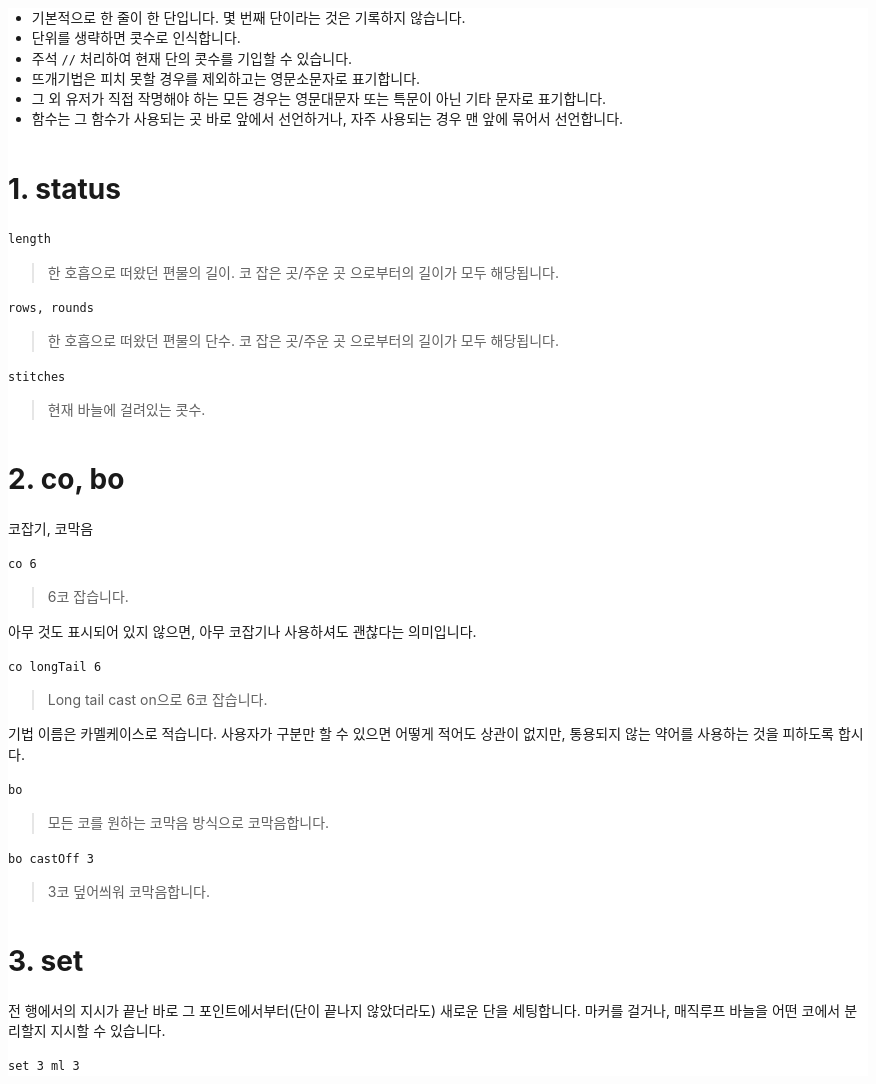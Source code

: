 * 기본적으로 한 줄이 한 단입니다. 몇 번째 단이라는 것은 기록하지 않습니다.
* 단위를 생략하면 콧수로 인식합니다.
* 주석 `//` 처리하여 현재 단의 콧수를 기입할 수 있습니다.
* 뜨개기법은 피치 못할 경우를 제외하고는 영문소문자로 표기합니다.
* 그 외 유저가 직접 작명해야 하는 모든 경우는 영문대문자 또는 특문이 아닌 기타 문자로 표기합니다.
* 함수는 그 함수가 사용되는 곳 바로 앞에서 선언하거나, 자주 사용되는 경우 맨 앞에 묶어서 선언합니다.

# 1. status

`length`
> 한 호흡으로 떠왔던 편물의 길이. 코 잡은 곳/주운 곳 으로부터의 길이가 모두 해당됩니다.

`rows, rounds`
> 한 호흡으로 떠왔던 편물의 단수. 코 잡은 곳/주운 곳 으로부터의 길이가 모두 해당됩니다.

`stitches`
> 현재 바늘에 걸려있는 콧수.

# 2. co, bo

코잡기, 코막음

```
co 6
```

> 6코 잡습니다.

아무 것도 표시되어 있지 않으면, 아무 코잡기나 사용하셔도 괜찮다는 의미입니다.

```
co longTail 6
```

> Long tail cast on으로 6코 잡습니다.

기법 이름은 카멜케이스로 적습니다. 사용자가 구분만 할 수 있으면 어떻게 적어도 상관이 없지만, 통용되지 않는 약어를 사용하는 것을 피하도록 합시다.

```
bo
```

> 모든 코를 원하는 코막음 방식으로 코막음합니다.

```
bo castOff 3
```

> 3코 덮어씌워 코막음합니다.

# 3. set

전 행에서의 지시가 끝난 바로 그 포인트에서부터(단이 끝나지 않았더라도) 새로운 단을 세팅합니다. 마커를 걸거나, 매직루프 바늘을 어떤 코에서 분리할지 지시할 수 있습니다.

```
set 3 ml 3
```
